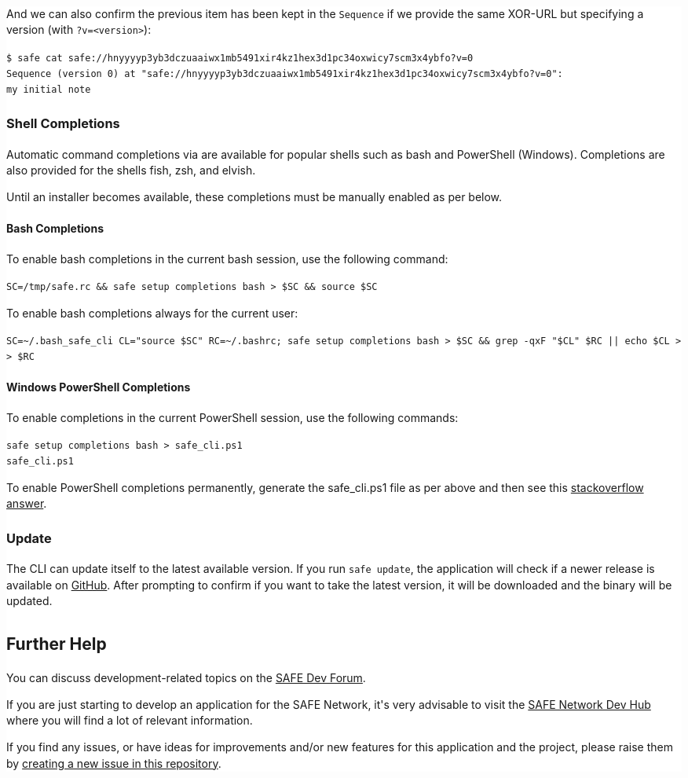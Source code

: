 And we can also confirm the previous item has been kept in the `Sequence` if we provide the same XOR-URL but specifying a version (with `?v=<version>`):
```shell
$ safe cat safe://hnyyyyp3yb3dczuaaiwx1mb5491xir4kz1hex3d1pc34oxwicy7scm3x4ybfo?v=0
Sequence (version 0) at "safe://hnyyyyp3yb3dczuaaiwx1mb5491xir4kz1hex3d1pc34oxwicy7scm3x4ybfo?v=0":
my initial note
```

### Shell Completions

Automatic command completions via <tab> are available for popular shells such as bash and PowerShell (Windows). Completions are also provided for the shells fish, zsh, and elvish.

Until an installer becomes available, these completions must be manually enabled as per below.

#### Bash Completions

To enable bash completions in the current bash session, use the following command:
```shell
SC=/tmp/safe.rc && safe setup completions bash > $SC && source $SC
```

To enable bash completions always for the current user:
```shell
SC=~/.bash_safe_cli CL="source $SC" RC=~/.bashrc; safe setup completions bash > $SC && grep -qxF "$CL" $RC || echo $CL >> $RC
```

#### Windows PowerShell Completions

To enable completions in the current PowerShell session, use the following commands:
```shell
safe setup completions bash > safe_cli.ps1
safe_cli.ps1
```

To enable PowerShell completions permanently, generate the safe_cli.ps1 file as per above and then see this [stackoverflow answer](<https://stackoverflow.com/questions/20575257/how-do-i-run-a-powershell-script-when-the-computer-starts#32189430>).

### Update

The CLI can update itself to the latest available version. If you run `safe update`, the application will check if a newer release is available on [GitHub](https://github.com/maidsafe/safe-api/releases). After prompting to confirm if you want to take the latest version, it will be downloaded and the binary will be updated.

## Further Help

You can discuss development-related topics on the [SAFE Dev Forum](https://forum.safedev.org/).

If you are just starting to develop an application for the SAFE Network, it's very advisable to visit the [SAFE Network Dev Hub](https://hub.safedev.org) where you will find a lot of relevant information.

If you find any issues, or have ideas for improvements and/or new features for this application and the project, please raise them by [creating a new issue in this repository](https://github.com/maidsafe/safe-api/issues).

